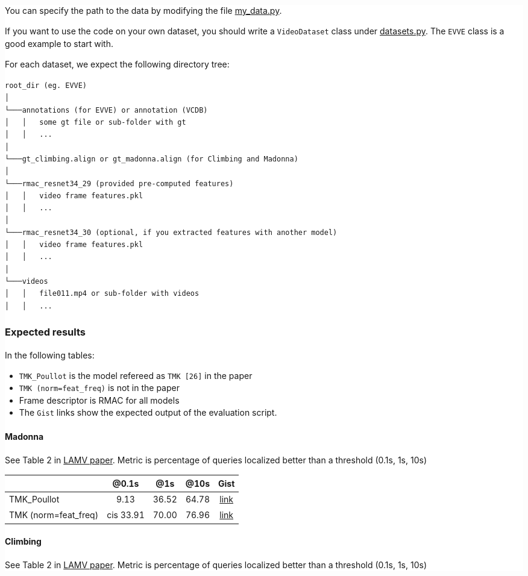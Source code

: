 You can specify the path to the data by modifying the file [my_data.py](./videoalignment/my_data.py).   

If you want to use the code on your own dataset, you should write a `VideoDataset` class
under [datasets.py](./videoalignment/datasets.py). The `EVVE` class is a good example to start with.

For each dataset, we expect the following directory tree:
```
root_dir (eg. EVVE) 
│
└───annotations (for EVVE) or annotation (VCDB)
│   │   some gt file or sub-folder with gt
│   │   ...
│
└───gt_climbing.align or gt_madonna.align (for Climbing and Madonna)
│
└───rmac_resnet34_29 (provided pre-computed features) 
│   │   video frame features.pkl
│   │   ...
│
└───rmac_resnet34_30 (optional, if you extracted features with another model)
│   │   video frame features.pkl
│   │   ...
│
└───videos
│   │   file011.mp4 or sub-folder with videos
│   │   ...   
```

### Expected results

In the following tables:
- `TMK_Poullot` is the model refereed as `TMK [26]` in the paper
- `TMK (norm=feat_freq)` is not in the paper 
- Frame descriptor is RMAC for all models
- The `Gist` links show the expected output of the evaluation script.

#### Madonna

See Table 2 in [LAMV paper](#lamv).
Metric is percentage of queries localized better than a threshold (0.1s, 1s, 10s)

|                     | @0.1s | @1s   | @10s  | Gist  |
|:--------------------|:-----:|:-----:|:-----:|:-----:|
| TMK_Poullot         | 9.13  | 36.52 | 64.78 | [link](https://gist.github.com/LowikC/51b27531bbc1565b1a5ecee189f63861)|
| TMK (norm=feat_freq)|cis 33.91 | 70.00 | 76.96 | [link](https://gist.github.com/LowikC/8bcd68b3e9db4ec5ef97938c9876684c)|

#### Climbing

See Table 2 in [LAMV paper](#lamv).
Metric is percentage of queries localized better than a threshold (0.1s, 1s, 10s)
